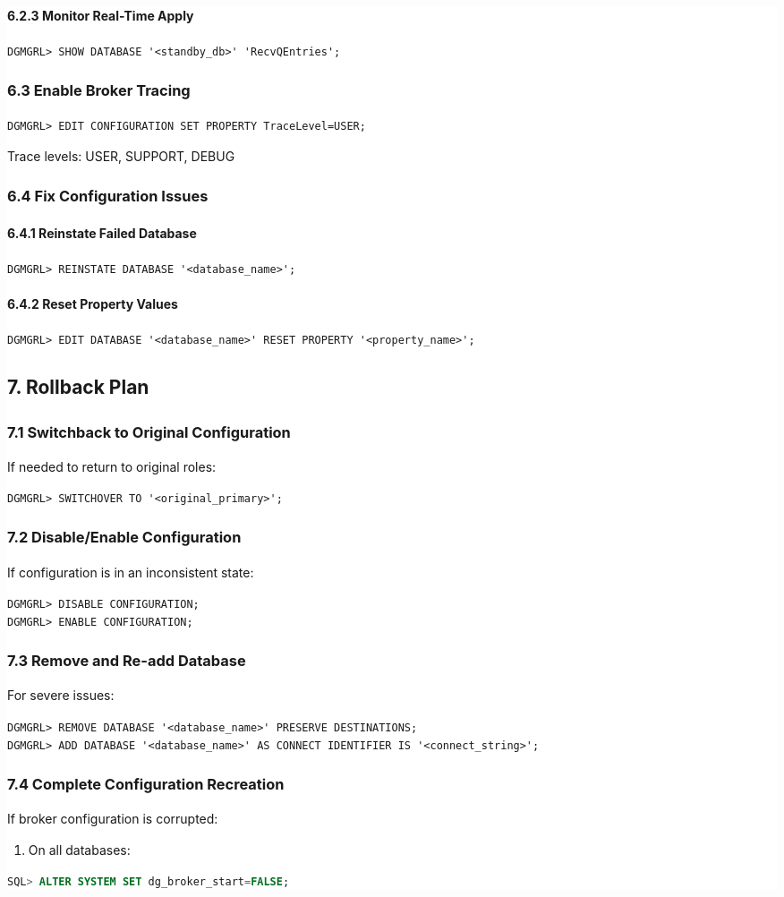 #### 6.2.3 Monitor Real-Time Apply
```
DGMGRL> SHOW DATABASE '<standby_db>' 'RecvQEntries';
```

### 6.3 Enable Broker Tracing

```
DGMGRL> EDIT CONFIGURATION SET PROPERTY TraceLevel=USER;
```

Trace levels: USER, SUPPORT, DEBUG

### 6.4 Fix Configuration Issues

#### 6.4.1 Reinstate Failed Database
```
DGMGRL> REINSTATE DATABASE '<database_name>';
```

#### 6.4.2 Reset Property Values
```
DGMGRL> EDIT DATABASE '<database_name>' RESET PROPERTY '<property_name>';
```

## 7. Rollback Plan

### 7.1 Switchback to Original Configuration

If needed to return to original roles:
```
DGMGRL> SWITCHOVER TO '<original_primary>';
```

### 7.2 Disable/Enable Configuration

If configuration is in an inconsistent state:
```
DGMGRL> DISABLE CONFIGURATION;
DGMGRL> ENABLE CONFIGURATION;
```

### 7.3 Remove and Re-add Database

For severe issues:
```
DGMGRL> REMOVE DATABASE '<database_name>' PRESERVE DESTINATIONS;
DGMGRL> ADD DATABASE '<database_name>' AS CONNECT IDENTIFIER IS '<connect_string>';
```

### 7.4 Complete Configuration Recreation

If broker configuration is corrupted:
1. On all databases:
```sql
SQL> ALTER SYSTEM SET dg_broker_start=FALSE;
```

